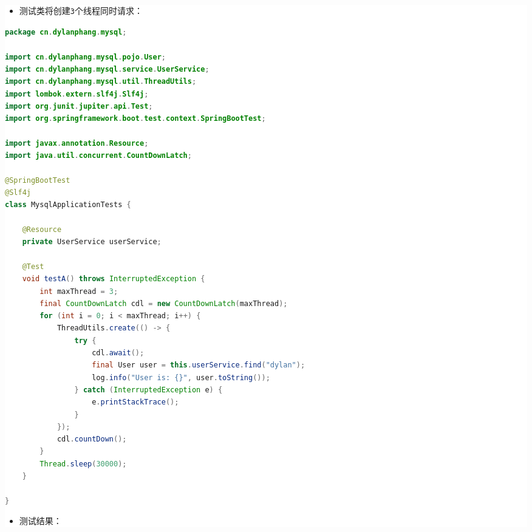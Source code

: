 - 测试类将创建`3`个线程同时请求：

```java
package cn.dylanphang.mysql;

import cn.dylanphang.mysql.pojo.User;
import cn.dylanphang.mysql.service.UserService;
import cn.dylanphang.mysql.util.ThreadUtils;
import lombok.extern.slf4j.Slf4j;
import org.junit.jupiter.api.Test;
import org.springframework.boot.test.context.SpringBootTest;

import javax.annotation.Resource;
import java.util.concurrent.CountDownLatch;

@SpringBootTest
@Slf4j
class MysqlApplicationTests {

    @Resource
    private UserService userService;
    
    @Test
    void testA() throws InterruptedException {
        int maxThread = 3;
        final CountDownLatch cdl = new CountDownLatch(maxThread);
        for (int i = 0; i < maxThread; i++) {
            ThreadUtils.create(() -> {
                try {
                    cdl.await();
                    final User user = this.userService.find("dylan");
                    log.info("User is: {}", user.toString());
                } catch (InterruptedException e) {
                    e.printStackTrace();
                }
            });
            cdl.countDown();
        }
        Thread.sleep(30000);
    }

}
```

- 测试结果：
